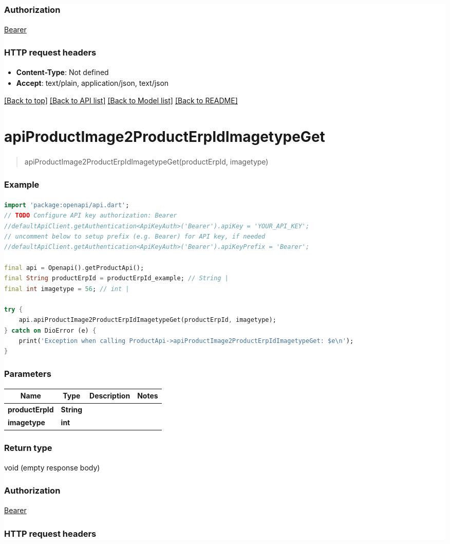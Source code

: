 ### Authorization

[Bearer](../README.md#Bearer)

### HTTP request headers

 - **Content-Type**: Not defined
 - **Accept**: text/plain, application/json, text/json

[[Back to top]](#) [[Back to API list]](../README.md#documentation-for-api-endpoints) [[Back to Model list]](../README.md#documentation-for-models) [[Back to README]](../README.md)

# **apiProductImage2ProductErpIdImagetypeGet**
> apiProductImage2ProductErpIdImagetypeGet(productErpId, imagetype)



### Example
```dart
import 'package:openapi/api.dart';
// TODO Configure API key authorization: Bearer
//defaultApiClient.getAuthentication<ApiKeyAuth>('Bearer').apiKey = 'YOUR_API_KEY';
// uncomment below to setup prefix (e.g. Bearer) for API key, if needed
//defaultApiClient.getAuthentication<ApiKeyAuth>('Bearer').apiKeyPrefix = 'Bearer';

final api = Openapi().getProductApi();
final String productErpId = productErpId_example; // String | 
final int imagetype = 56; // int | 

try {
    api.apiProductImage2ProductErpIdImagetypeGet(productErpId, imagetype);
} catch on DioError (e) {
    print('Exception when calling ProductApi->apiProductImage2ProductErpIdImagetypeGet: $e\n');
}
```

### Parameters

Name | Type | Description  | Notes
------------- | ------------- | ------------- | -------------
 **productErpId** | **String**|  | 
 **imagetype** | **int**|  | 

### Return type

void (empty response body)

### Authorization

[Bearer](../README.md#Bearer)

### HTTP request headers
